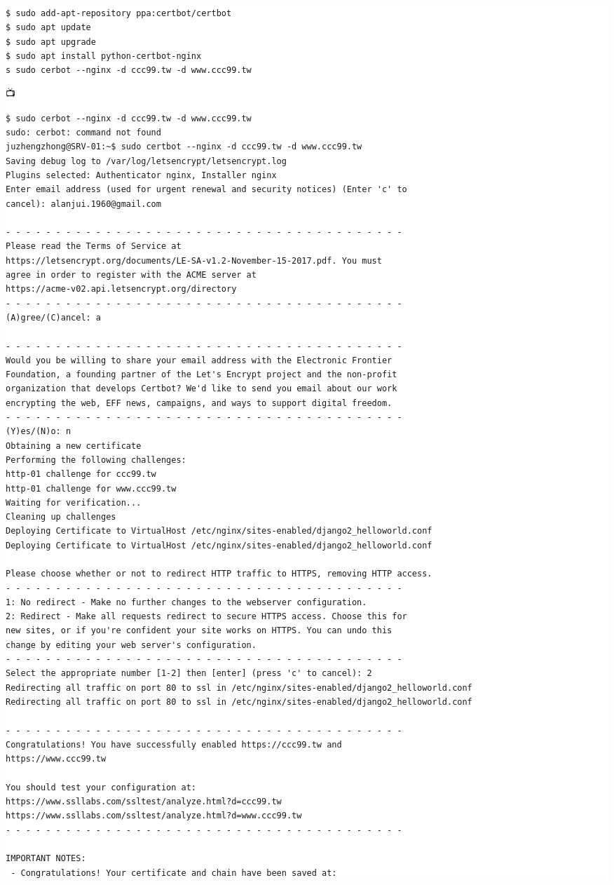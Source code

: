 ```
$ sudo add-apt-repository ppa:certbot/certbot
$ sudo apt update
$ sudo apt upgrade
$ sudo apt install python-certbot-nginx
s sudo cerbot --nginx -d ccc99.tw -d www.ccc99.tw
```

📺

```
$ sudo cerbot --nginx -d ccc99.tw -d www.ccc99.tw
sudo: cerbot: command not found
juzhengzhong@SRV-01:~$ sudo certbot --nginx -d ccc99.tw -d www.ccc99.tw
Saving debug log to /var/log/letsencrypt/letsencrypt.log
Plugins selected: Authenticator nginx, Installer nginx
Enter email address (used for urgent renewal and security notices) (Enter 'c' to
cancel): alanjui.1960@gmail.com

- - - - - - - - - - - - - - - - - - - - - - - - - - - - - - - - - - - - - - - -
Please read the Terms of Service at
https://letsencrypt.org/documents/LE-SA-v1.2-November-15-2017.pdf. You must
agree in order to register with the ACME server at
https://acme-v02.api.letsencrypt.org/directory
- - - - - - - - - - - - - - - - - - - - - - - - - - - - - - - - - - - - - - - -
(A)gree/(C)ancel: a

- - - - - - - - - - - - - - - - - - - - - - - - - - - - - - - - - - - - - - - -
Would you be willing to share your email address with the Electronic Frontier
Foundation, a founding partner of the Let's Encrypt project and the non-profit
organization that develops Certbot? We'd like to send you email about our work
encrypting the web, EFF news, campaigns, and ways to support digital freedom.
- - - - - - - - - - - - - - - - - - - - - - - - - - - - - - - - - - - - - - - -
(Y)es/(N)o: n
Obtaining a new certificate
Performing the following challenges:
http-01 challenge for ccc99.tw
http-01 challenge for www.ccc99.tw
Waiting for verification...
Cleaning up challenges
Deploying Certificate to VirtualHost /etc/nginx/sites-enabled/django2_helloworld.conf
Deploying Certificate to VirtualHost /etc/nginx/sites-enabled/django2_helloworld.conf

Please choose whether or not to redirect HTTP traffic to HTTPS, removing HTTP access.
- - - - - - - - - - - - - - - - - - - - - - - - - - - - - - - - - - - - - - - -
1: No redirect - Make no further changes to the webserver configuration.
2: Redirect - Make all requests redirect to secure HTTPS access. Choose this for
new sites, or if you're confident your site works on HTTPS. You can undo this
change by editing your web server's configuration.
- - - - - - - - - - - - - - - - - - - - - - - - - - - - - - - - - - - - - - - -
Select the appropriate number [1-2] then [enter] (press 'c' to cancel): 2
Redirecting all traffic on port 80 to ssl in /etc/nginx/sites-enabled/django2_helloworld.conf
Redirecting all traffic on port 80 to ssl in /etc/nginx/sites-enabled/django2_helloworld.conf

- - - - - - - - - - - - - - - - - - - - - - - - - - - - - - - - - - - - - - - -
Congratulations! You have successfully enabled https://ccc99.tw and
https://www.ccc99.tw

You should test your configuration at:
https://www.ssllabs.com/ssltest/analyze.html?d=ccc99.tw
https://www.ssllabs.com/ssltest/analyze.html?d=www.ccc99.tw
- - - - - - - - - - - - - - - - - - - - - - - - - - - - - - - - - - - - - - - -

IMPORTANT NOTES:
 - Congratulations! Your certificate and chain have been saved at:
```